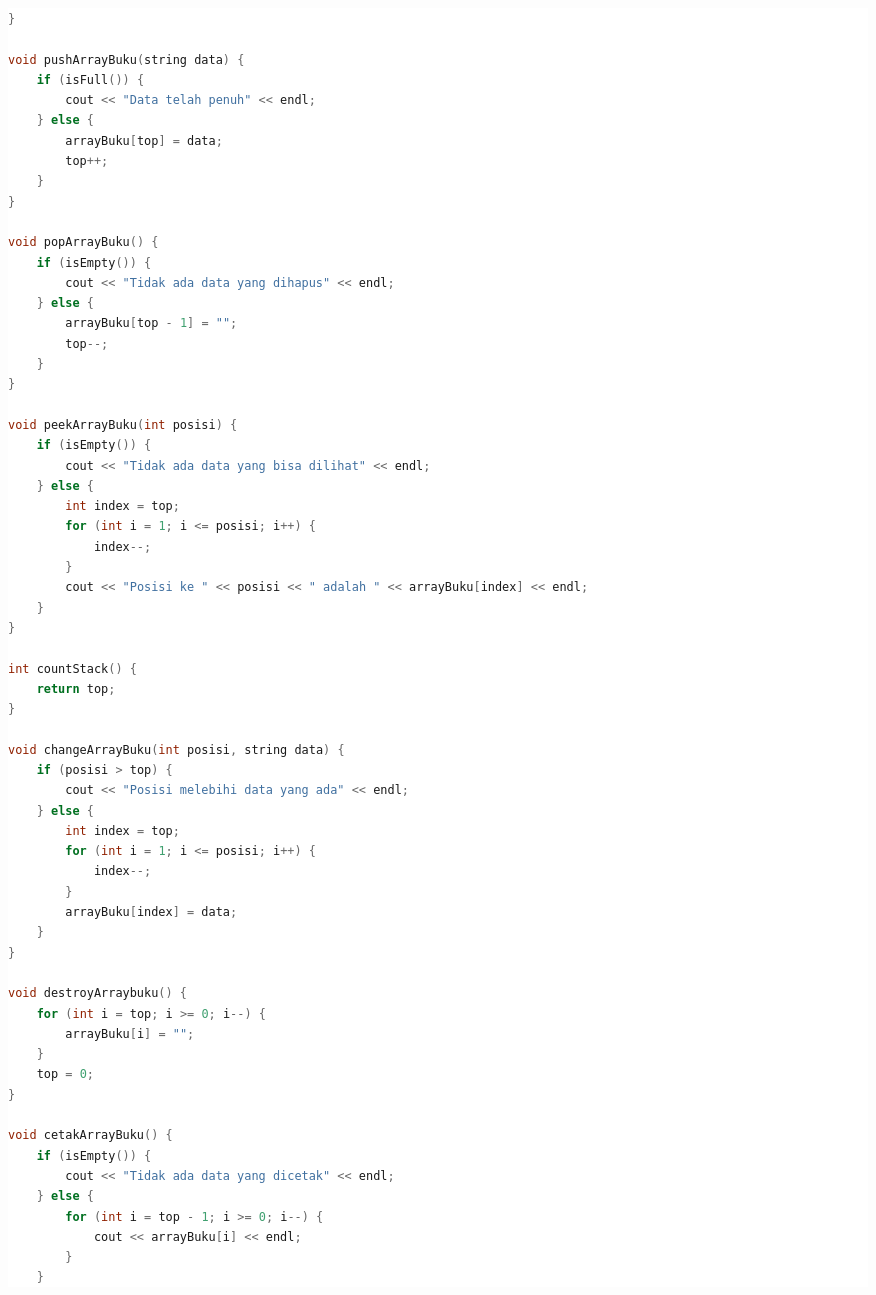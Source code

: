 ```C++
}

void pushArrayBuku(string data) {
    if (isFull()) {
        cout << "Data telah penuh" << endl;
    } else {
        arrayBuku[top] = data;
        top++;
    }
}

void popArrayBuku() {
    if (isEmpty()) {
        cout << "Tidak ada data yang dihapus" << endl;
    } else {
        arrayBuku[top - 1] = "";
        top--;
    }
}

void peekArrayBuku(int posisi) {
    if (isEmpty()) {
        cout << "Tidak ada data yang bisa dilihat" << endl;
    } else {
        int index = top;
        for (int i = 1; i <= posisi; i++) {
            index--;
        }
        cout << "Posisi ke " << posisi << " adalah " << arrayBuku[index] << endl;
    }
}

int countStack() {
    return top;
}

void changeArrayBuku(int posisi, string data) {
    if (posisi > top) {
        cout << "Posisi melebihi data yang ada" << endl;
    } else {
        int index = top;
        for (int i = 1; i <= posisi; i++) {
            index--;
        }
        arrayBuku[index] = data;
    }
}

void destroyArraybuku() {
    for (int i = top; i >= 0; i--) {
        arrayBuku[i] = "";
    }
    top = 0;
}

void cetakArrayBuku() {
    if (isEmpty()) {
        cout << "Tidak ada data yang dicetak" << endl;
    } else {
        for (int i = top - 1; i >= 0; i--) {
            cout << arrayBuku[i] << endl;
        }
    }
```